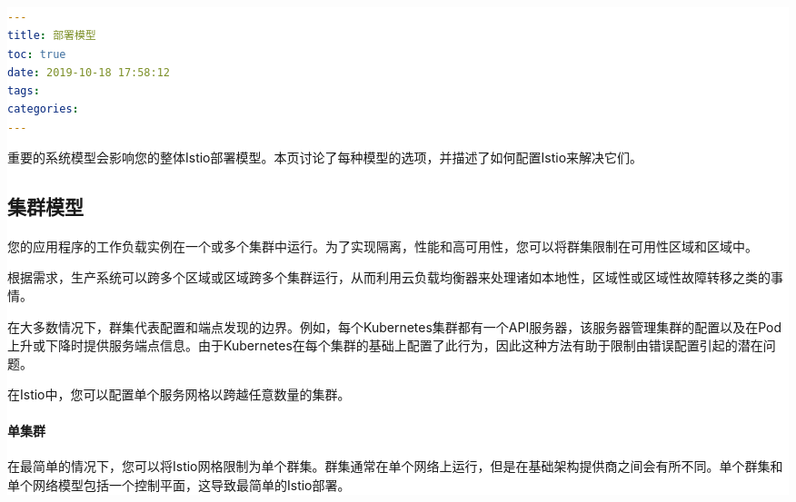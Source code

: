 ```yaml
---
title: 部署模型
toc: true
date: 2019-10-18 17:58:12
tags:
categories:
---
```




重要的系统模型会影响您的整体Istio部署模型。本页讨论了每种模型的选项，并描述了如何配置Istio来解决它们。

## 集群模型

您的应用程序的工作负载实例在一个或多个集群中运行。为了实现隔离，性能和高可用性，您可以将群集限制在可用性区域和区域中。

根据需求，生产系统可以跨多个区域或区域跨多个集群运行，从而利用云负载均衡器来处理诸如本地性，区域性或区域性故障转移之类的事情。

在大多数情况下，群集代表配置和端点发现的边界。例如，每个Kubernetes集群都有一个API服务器，该服务器管理集群的配置以及在Pod上升或下降时提供服务端点信息。由于Kubernetes在每个集群的基础上配置了此行为，因此这种方法有助于限制由错误配置引起的潜在问题。

在Istio中，您可以配置单个服务网格以跨越任意数量的集群。



#### 单集群

在最简单的情况下，您可以将Istio网格限制为单个群集。群集通常在单个网络上运行，但是在基础架构提供商之间会有所不同。单个群集和单个网络模型包括一个控制平面，这导致最简单的Istio部署。
